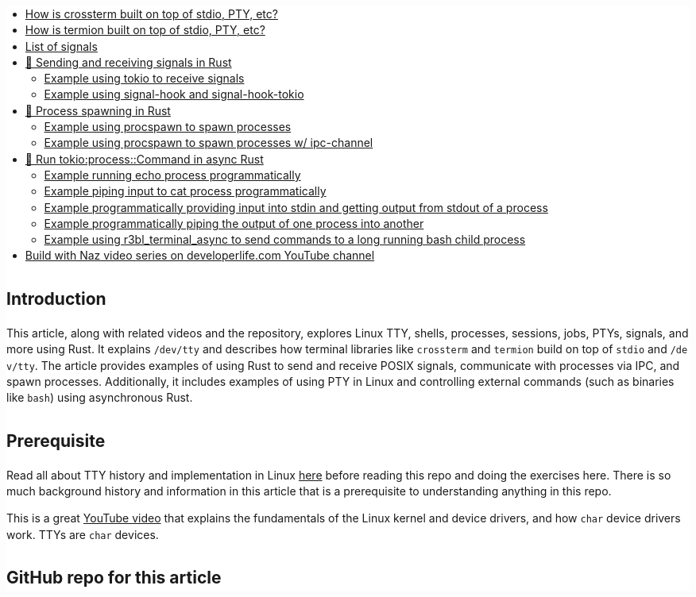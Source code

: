   - [How is crossterm built on top of stdio, PTY, etc?](#how-is-crossterm-built-on-top-of-stdio-pty-etc)
  - [How is termion built on top of stdio, PTY, etc?](#how-is-termion-built-on-top-of-stdio-pty-etc)
- [List of signals](#list-of-signals)
- [🦀 Sending and receiving signals in Rust](#-sending-and-receiving-signals-in-rust)
    - [Example using tokio to receive signals](#example-using-tokio-to-receive-signals)
    - [Example using signal-hook and signal-hook-tokio](#example-using-signal-hook-and-signal-hook-tokio)
- [🦀 Process spawning in Rust](#-process-spawning-in-rust)
    - [Example using procspawn to spawn processes](#example-using-procspawn-to-spawn-processes)
    - [Example using procspawn to spawn processes w/ ipc-channel](#example-using-procspawn-to-spawn-processes-w-ipc-channel)
- [🦀 Run tokio:process::Command in async Rust](#-run-tokioprocesscommand-in-async-rust)
  - [Example running echo process programmatically](#example-running-echo-process-programmatically)
  - [Example piping input to cat process programmatically](#example-piping-input-to-cat-process-programmatically)
  - [Example programmatically providing input into stdin and getting output from stdout of a process](#example-programmatically-providing-input-into-stdin-and-getting-output-from-stdout-of-a-process)
  - [Example programmatically piping the output of one process into another](#example-programmatically-piping-the-output-of-one-process-into-another)
  - [Example using r3bl_terminal_async to send commands to a long running bash child process](#example-using-r3bl_terminal_async-to-send-commands-to-a-long-running-bash-child-process)
- [Build with Naz video series on developerlife.com YouTube channel](#build-with-naz-video-series-on-developerlifecom-youtube-channel)



## Introduction
<a id="markdown-introduction" name="introduction"></a>

This article, along with related videos and the repository, explores Linux TTY, shells,
processes, sessions, jobs, PTYs, signals, and more using Rust. It explains `/dev/tty` and
describes how terminal libraries like `crossterm` and `termion` build on top of `stdio`
and `/dev/tty`. The article provides examples of using Rust to send and receive POSIX
signals, communicate with processes via IPC, and spawn processes. Additionally, it
includes examples of using PTY in Linux and controlling external commands (such as
binaries like `bash`) using asynchronous Rust.

## Prerequisite
<a id="markdown-prerequisite" name="prerequisite"></a>

Read all about TTY history and implementation in Linux
[here](https://www.linusakesson.net/programming/tty/) before reading this repo and doing
the exercises here. There is so much background history and information in this article
that is a prerequisite to understanding anything in this repo.

This is a great [YouTube video](https://youtu.be/juGNPLdjLH4?si=0gg4ZPbPbnL2_rQx) that
explains the fundamentals of the Linux kernel and device drivers, and how `char` device
drivers work. TTYs are `char` devices.

## GitHub repo for this article
<a id="markdown-github-repo-for-this-article" name="github-repo-for-this-article"></a>
